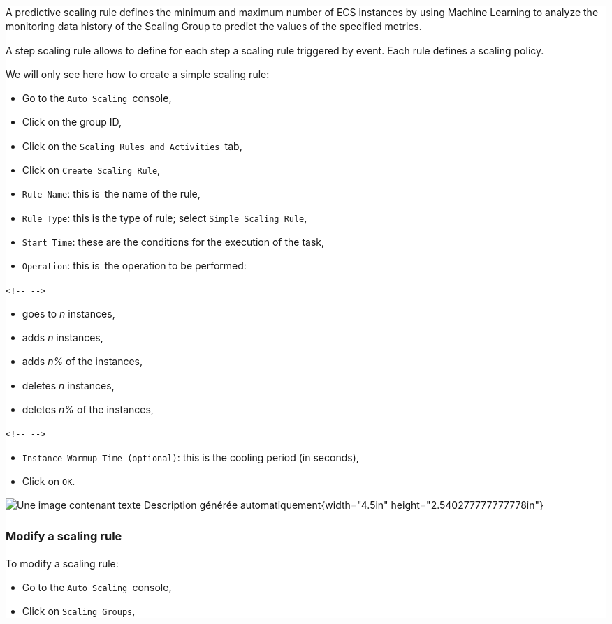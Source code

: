 A predictive scaling rule defines the minimum and maximum number of ECS
instances by using Machine Learning to analyze the monitoring data
history of the Scaling Group to predict the values of the specified
metrics.

A step scaling rule allows to define for each step a scaling rule
triggered by event. Each rule defines a scaling policy.

We will only see here how to create a simple scaling rule:

-   Go to the `Auto Scaling `console,

-   Click on the group ID,

-   Click on the `Scaling Rules and Activities `tab,

-   Click on `Create Scaling Rule`,

-   `Rule Name`: this is` `the name of the rule,

-   `Rule Type`: this is the type of rule; select `Simple Scaling
    Rule`,

-   `Start Time`: these are the conditions for the execution of the
    task,

-   `Operation`: this is` `the operation to be performed:

```{=html}
<!-- -->
```
-   goes to *n* instances,

-   adds *n* instances,

-   adds *n%* of the instances,

-   deletes *n* instances,

-   deletes *n%* of the instances,

```{=html}
<!-- -->
```
-   `Instance Warmup Time (optional)`: this is the cooling period (in
    seconds),

-   Click on `OK`.

![Une image contenant texte Description générée
automatiquement](./media/image194.png){width="4.5in"
height="2.540277777777778in"}

### Modify a scaling rule 

To modify a scaling rule:

-   Go to the `Auto Scaling `console,

-   Click on `Scaling Groups`,
